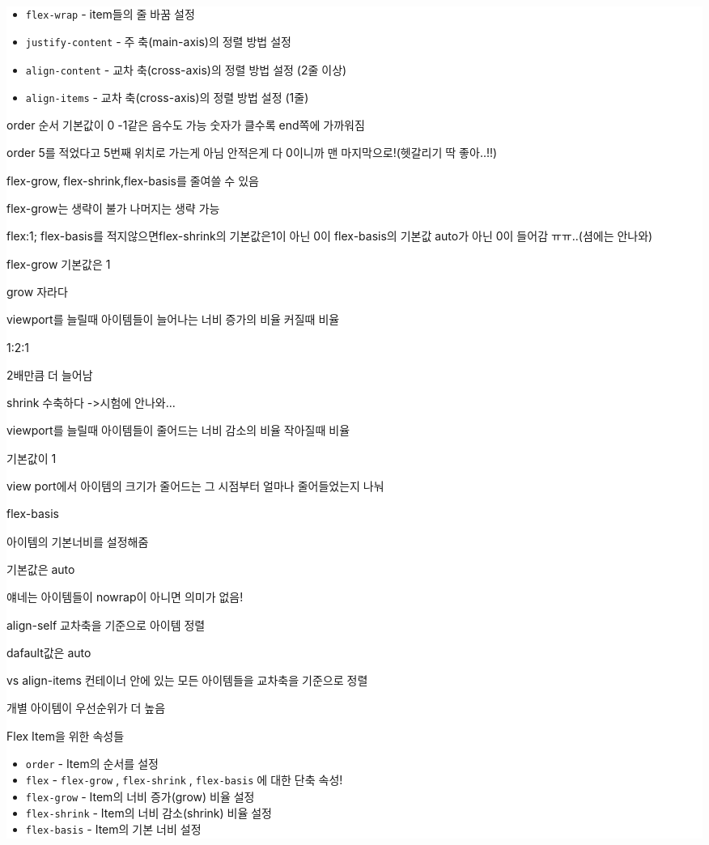 - `flex-wrap` - item들의 줄 바꿈 설정

- `justify-content` - 주 축(main-axis)의 정렬  방법 설정

- `align-content` - 교차 축(cross-axis)의 정렬 방법 설정 (2줄 이상)

- `align-items` - 교차 축(cross-axis)의 정렬 방법 설정 (1줄)

  

order 순서 기본값이 0 -1같은 음수도 가능 숫자가 클수록 end쪽에 가까워짐

order 5를 적었다고 5번째 위치로 가는게 아님 안적은게 다 0이니까 맨 마지막으로!(헷갈리기 딱 좋아..!!)

flex-grow, flex-shrink,flex-basis를 줄여쓸 수 있음

flex-grow는 생략이 불가 나머지는 생략 가능

flex:1; flex-basis를 적지않으면flex-shrink의 기본값은1이 아닌 0이 flex-basis의 기본값 auto가 아닌 0이 들어감 ㅠㅠ..(셤에는 안나와)



flex-grow 기본값은 1

grow 자라다

viewport를 늘릴때 아이템들이 늘어나는 너비 증가의 비율 커질때 비율

1:2:1

2배만큼 더 늘어남



shrink 수축하다 ->시험에 안나와...

viewport를 늘릴때 아이템들이 줄어드는 너비 감소의 비율 작아질때 비율

기본값이 1

view port에서 아이템의 크기가 줄어드는 그 시점부터 얼마나 줄어들었는지 나눠

flex-basis

아이템의 기본너비를 설정해줌

기본값은 auto 



얘네는 아이템들이 nowrap이 아니면 의미가 없음!



align-self 교차축을 기준으로 아이템 정렬

dafault값은 auto

vs align-items 컨테이너 안에 있는 모든 아이템들을 교차축을 기준으로 정렬

개별 아이템이 우선순위가 더 높음







Flex Item을 위한 속성들
- `order` - Item의 순서를 설정
- `flex` - `flex-grow` , `flex-shrink` , `flex-basis` 에 대한 단축 속성!
- `flex-grow` - Item의 너비 증가(grow) 비율 설정
- `flex-shrink` - Item의 너비 감소(shrink) 비율 설정
- `flex-basis` - Item의 기본 너비 설정
